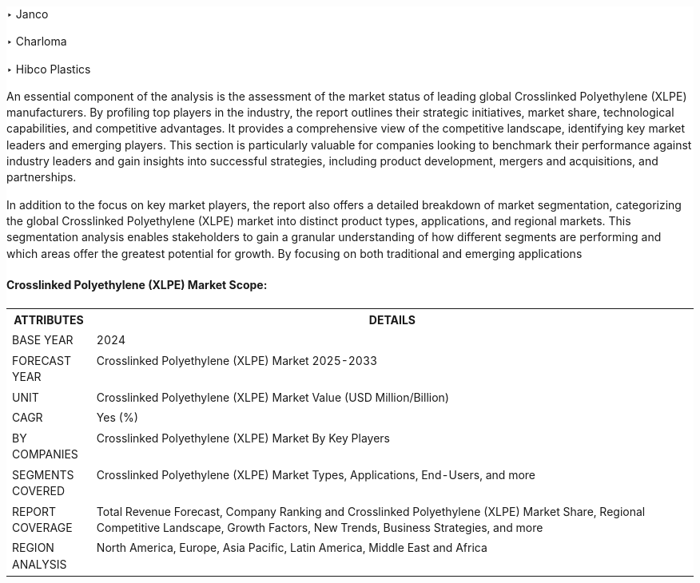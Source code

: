 ‣ Janco

‣ Charloma

‣ Hibco Plastics

An essential component of the analysis is the assessment of the market status of leading global Crosslinked Polyethylene (XLPE) manufacturers. By profiling top players in the industry, the report outlines their strategic initiatives, market share, technological capabilities, and competitive advantages. It provides a comprehensive view of the competitive landscape, identifying key market leaders and emerging players. This section is particularly valuable for companies looking to benchmark their performance against industry leaders and gain insights into successful strategies, including product development, mergers and acquisitions, and partnerships.

In addition to the focus on key market players, the report also offers a detailed breakdown of market segmentation, categorizing the global Crosslinked Polyethylene (XLPE) market into distinct product types, applications, and regional markets. This segmentation analysis enables stakeholders to gain a granular understanding of how different segments are performing and which areas offer the greatest potential for growth. By focusing on both traditional and emerging applications

<h4>Crosslinked Polyethylene (XLPE) Market Scope:</h4>
<table>
<tr>
<th>ATTRIBUTES</th>
<th>DETAILS</th>
</tr>
<tr>
<td>BASE YEAR</td>
<td>2024</td>
</tr>
<tr>
<td>FORECAST YEAR</td>
<td>Crosslinked Polyethylene (XLPE) Market 2025-2033</td>
</tr>
<tr>
<td>UNIT</td>
<td>Crosslinked Polyethylene (XLPE) Market Value (USD Million/Billion)</td>
<tr>
<td>CAGR</td>
<td>Yes (%)</td>
</tr>
</tr>
<tr>
<td>BY COMPANIES</td>
<td>Crosslinked Polyethylene (XLPE) Market By Key Players</td>
</tr>
<tr>
<td>SEGMENTS COVERED</td>
<td>Crosslinked Polyethylene (XLPE) Market Types, Applications, End-Users, and more</td>
</tr>
<tr>
<td>REPORT COVERAGE</td>
<td>Total Revenue Forecast, Company Ranking and Crosslinked Polyethylene (XLPE) Market Share, Regional Competitive Landscape, Growth Factors, New Trends, Business Strategies, and more</td>
</tr>
<tr>
<td>REGION ANALYSIS</td>
<td>North America, Europe, Asia Pacific, Latin America, Middle East and Africa</td>
</tr>
</table>
